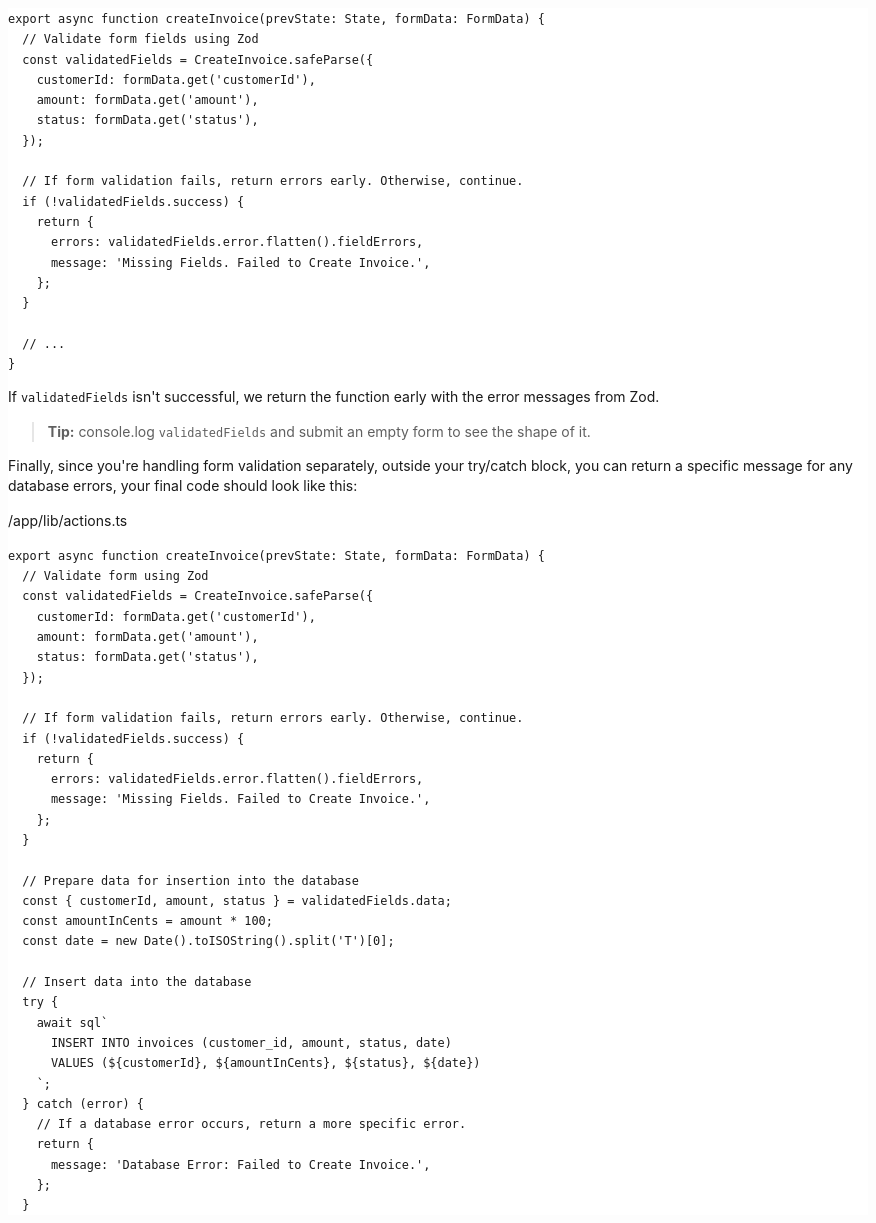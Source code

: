     
    export async function createInvoice(prevState: State, formData: FormData) {
      // Validate form fields using Zod
      const validatedFields = CreateInvoice.safeParse({
        customerId: formData.get('customerId'),
        amount: formData.get('amount'),
        status: formData.get('status'),
      });
     
      // If form validation fails, return errors early. Otherwise, continue.
      if (!validatedFields.success) {
        return {
          errors: validatedFields.error.flatten().fieldErrors,
          message: 'Missing Fields. Failed to Create Invoice.',
        };
      }
     
      // ...
    }

If `validatedFields` isn't successful, we return the function early with the
error messages from Zod.

> **Tip:** console.log `validatedFields` and submit an empty form to see the
> shape of it.

Finally, since you're handling form validation separately, outside your
try/catch block, you can return a specific message for any database errors,
your final code should look like this:

/app/lib/actions.ts

    
    
    export async function createInvoice(prevState: State, formData: FormData) {
      // Validate form using Zod
      const validatedFields = CreateInvoice.safeParse({
        customerId: formData.get('customerId'),
        amount: formData.get('amount'),
        status: formData.get('status'),
      });
     
      // If form validation fails, return errors early. Otherwise, continue.
      if (!validatedFields.success) {
        return {
          errors: validatedFields.error.flatten().fieldErrors,
          message: 'Missing Fields. Failed to Create Invoice.',
        };
      }
     
      // Prepare data for insertion into the database
      const { customerId, amount, status } = validatedFields.data;
      const amountInCents = amount * 100;
      const date = new Date().toISOString().split('T')[0];
     
      // Insert data into the database
      try {
        await sql`
          INSERT INTO invoices (customer_id, amount, status, date)
          VALUES (${customerId}, ${amountInCents}, ${status}, ${date})
        `;
      } catch (error) {
        // If a database error occurs, return a more specific error.
        return {
          message: 'Database Error: Failed to Create Invoice.',
        };
      }
     